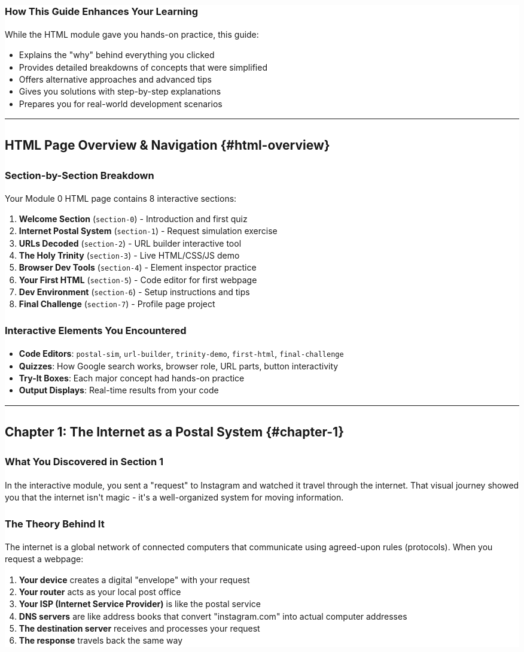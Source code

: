### How This Guide Enhances Your Learning
While the HTML module gave you hands-on practice, this guide:
- Explains the "why" behind everything you clicked
- Provides detailed breakdowns of concepts that were simplified
- Offers alternative approaches and advanced tips
- Gives you solutions with step-by-step explanations
- Prepares you for real-world development scenarios

---

## HTML Page Overview & Navigation {#html-overview}

### Section-by-Section Breakdown
Your Module 0 HTML page contains 8 interactive sections:

1. **Welcome Section** (`section-0`) - Introduction and first quiz
2. **Internet Postal System** (`section-1`) - Request simulation exercise
3. **URLs Decoded** (`section-2`) - URL builder interactive tool
4. **The Holy Trinity** (`section-3`) - Live HTML/CSS/JS demo
5. **Browser Dev Tools** (`section-4`) - Element inspector practice
6. **Your First HTML** (`section-5`) - Code editor for first webpage
7. **Dev Environment** (`section-6`) - Setup instructions and tips
8. **Final Challenge** (`section-7`) - Profile page project

### Interactive Elements You Encountered
- **Code Editors**: `postal-sim`, `url-builder`, `trinity-demo`, `first-html`, `final-challenge`
- **Quizzes**: How Google search works, browser role, URL parts, button interactivity
- **Try-It Boxes**: Each major concept had hands-on practice
- **Output Displays**: Real-time results from your code

---

## Chapter 1: The Internet as a Postal System {#chapter-1}

### What You Discovered in Section 1
In the interactive module, you sent a "request" to Instagram and watched it travel through the internet. That visual journey showed you that the internet isn't magic - it's a well-organized system for moving information.

### The Theory Behind It
The internet is a global network of connected computers that communicate using agreed-upon rules (protocols). When you request a webpage:

1. **Your device** creates a digital "envelope" with your request
2. **Your router** acts as your local post office
3. **Your ISP (Internet Service Provider)** is like the postal service
4. **DNS servers** are like address books that convert "instagram.com" into actual computer addresses
5. **The destination server** receives and processes your request
6. **The response** travels back the same way
